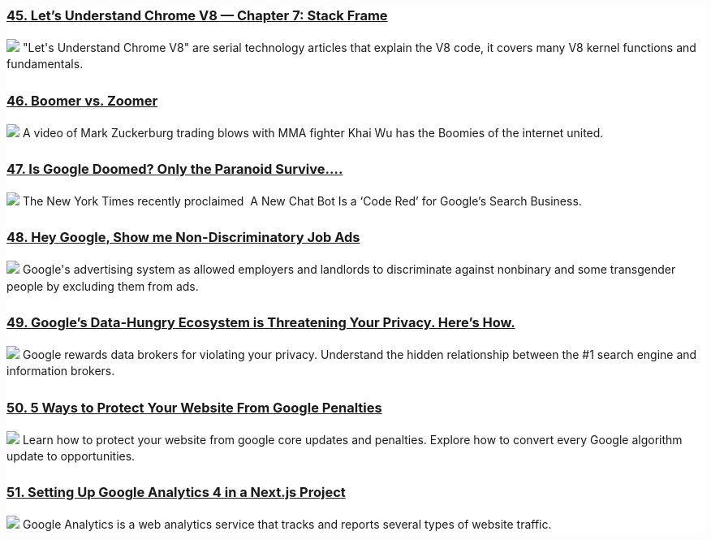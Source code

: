 ### [45. Let’s Understand Chrome V8 — Chapter 7: Stack Frame ](https://hackernoon.com/lets-understand-chrome-v8-chapter-7-stack-frame)
![](https://cdn.hackernoon.com/images/ch5XBFpd9NU6CWx3O4zoVROt0pm1-tp93jkf.jpeg)
"Let's Understand Chrome V8" are serial technology articles that explain the V8 code, it covers many V8 kernel functions and fundamentals.

### [46. Boomer vs. Zoomer](https://hackernoon.com/boomer-vs-zoomer)
![](https://cdn.hackernoon.com/images/2jqChkrv03exBUgkLrDzIbfM99q2-a792d9v.jpeg)
A video of Mark Zuckerburg trading blows with MMA fighter Khai Wu has the Boomies of the internet united.

### [47. Is Google Doomed?  Only the Paranoid Survive….](https://hackernoon.com/is-google-doomed-only-the-paranoid-survive)
![](https://cdn.hackernoon.com/images/2jqChkrv03exBUgkLrDzIbfM99q2-jp92gkf.jpeg)
The New York Times recently proclaimed  A New Chat Bot Is a ‘Code Red’ for Google’s Search Business.

### [48. Hey Google, Show me Non-Discriminatory Job Ads](https://hackernoon.com/hey-google-show-me-non-discriminatory-job-ads)
![](https://cdn.hackernoon.com/images/HgNYtFi17WbGLaRvGCmxhdy7K5L2-rbm35iw.jpeg)
Google's advertising system as allowed employers and landlords to discriminate against nonbinary and some transgender people by excluding them from ads.

### [49. Google’s Data-Hungry Ecosystem is Threatening Your Privacy. Here’s How.](https://hackernoon.com/googles-data-hungry-ecosystem-is-threatening-your-privacy-heres-how)
![](https://cdn.hackernoon.com/images/wSsm6QhqkJXEcctEEorE4zWbce43-cj037ej.jpeg)
Google rewards data brokers for violating your privacy. Understand the hidden relationship between the #1 search engine and information brokers.


### [50. 5 Ways to Protect Your Website From Google Penalties](https://hackernoon.com/5-ways-to-protect-your-website-from-google-penalties)
![](https://cdn.hackernoon.com/images/5oBTEH5hn9MHMoz41E3LIHOJx8i1-sl93pui.gif.webp)
Learn how to protect your website from google core updates and penalties. Explore how to convert every Google algorithm update to opportunities.

### [51. Setting Up Google Analytics 4 in a Next.js Project](https://hackernoon.com/setting-up-google-analytics-4-in-a-nextjs-project)
![](https://cdn.hackernoon.com/images/XgeYnyzJtxbHsPPDPbFLA1SdvPA3-ag93uqu.jpeg)
Google Analytics is a web analytics service that tracks and reports several types of website traffic. 
